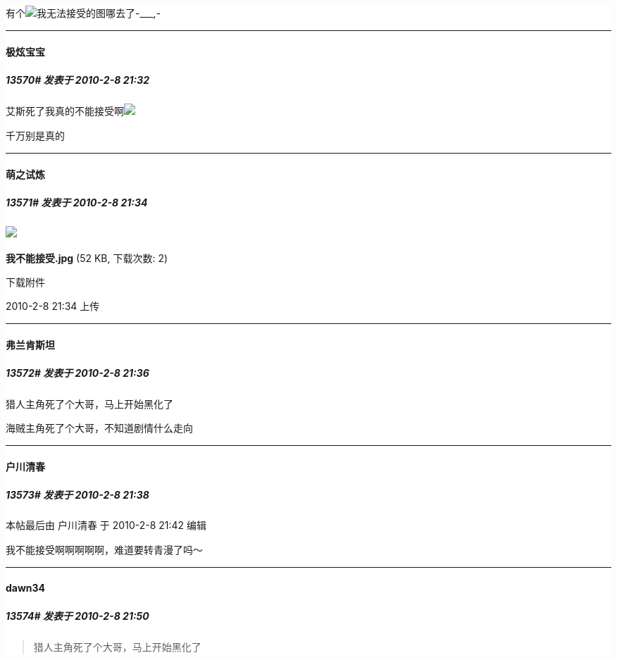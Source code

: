 
有个<img src="https://static.saraba1st.com/image/smiley/face/31.gif" referrerpolicy="no-referrer">我无法接受的图哪去了-___,-


*****

####  极炫宝宝  
##### 13570#       发表于 2010-2-8 21:32


艾斯死了我真的不能接受啊<img src="https://static.saraba1st.com/image/smiley/face/02.gif" referrerpolicy="no-referrer">

千万别是真的


*****

####  萌之试炼  
##### 13571#       发表于 2010-2-8 21:34


<img src="https://img.saraba1st.com/forum/pw/forumid_6/10020821347a0c6b6b9cbe6953.jpg" referrerpolicy="no-referrer">


<strong>我不能接受.jpg</strong> (52 KB, 下载次数: 2)

下载附件

2010-2-8 21:34 上传


*****

####  弗兰肯斯坦  
##### 13572#       发表于 2010-2-8 21:36


猎人主角死了个大哥，马上开始黑化了

海贼主角死了个大哥，不知道剧情什么走向


*****

####  户川清春  
##### 13573#       发表于 2010-2-8 21:38


 本帖最后由 户川清春 于 2010-2-8 21:42 编辑 

我不能接受啊啊啊啊啊，难道要转青漫了吗～


*****

####  dawn34  
##### 13574#       发表于 2010-2-8 21:50


<blockquote>猎人主角死了个大哥，马上开始黑化了
